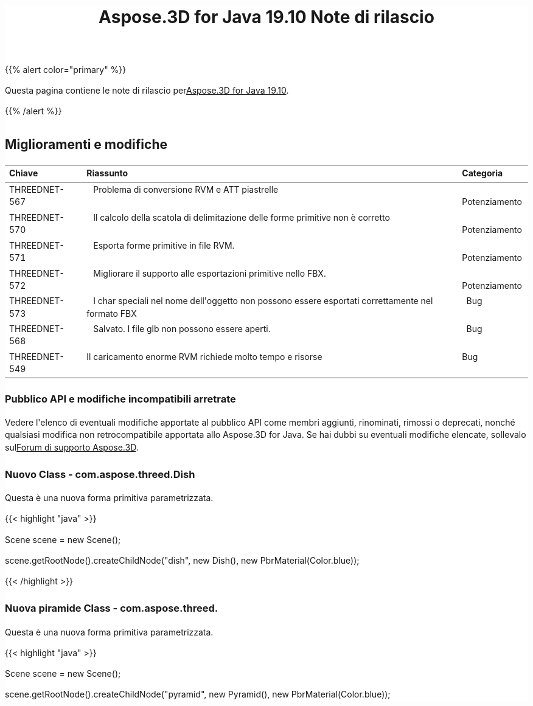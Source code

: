﻿---
title: Aspose.3D for Java 19.10 Note di rilascio
type: docs
weight: 30
url: /it/java/aspose-3d-for-java-19-10-release-notes/
---
{{% alert color="primary" %}} 

Questa pagina contiene le note di rilascio per[Aspose.3D for Java 19.10](https://repository.aspose.com/webapp/#/artifacts/browse/tree/General/repo/com/aspose/aspose-3d/19.10).

{{% /alert %}} 
## **Miglioramenti e modifiche**

|**Chiave**|**Riassunto**|**Categoria**|
|:- |:- |:- |
|THREEDNET-567 |` ` Problema di conversione RVM e ATT piastrelle|` ` Potenziamento|
|THREEDNET-570 |` ` Il calcolo della scatola di delimitazione delle forme primitive non è corretto|` ` Potenziamento|
|THREEDNET-571 |` ` Esporta forme primitive in file RVM.|` ` Potenziamento|
|THREEDNET-572 |` ` Migliorare il supporto alle esportazioni primitive nello FBX.|` ` Potenziamento|
|THREEDNET-573 |` ` I char speciali nel nome dell'oggetto non possono essere esportati correttamente nel formato FBX|` `Bug|
|THREEDNET-568 |` ` Salvato. I file glb non possono essere aperti.|` `Bug|
|THREEDNET-549|Il caricamento enorme RVM richiede molto tempo e risorse|Bug|
### **Pubblico API e modifiche incompatibili arretrate**
Vedere l'elenco di eventuali modifiche apportate al pubblico API come membri aggiunti, rinominati, rimossi o deprecati, nonché qualsiasi modifica non retrocompatibile apportata allo Aspose.3D for Java. Se hai dubbi su eventuali modifiche elencate, sollevalo sul[Forum di supporto Aspose.3D](https://forum.aspose.com/c/3d).
### **Nuovo Class - com.aspose.threed.Dish**
Questa è una nuova forma primitiva parametrizzata.

{{< highlight "java" >}}

 Scene scene = new Scene();

scene.getRootNode().createChildNode("dish", new Dish(), new PbrMaterial(Color.blue));

{{< /highlight >}}
### **Nuova piramide Class - com.aspose.threed.**
Questa è una nuova forma primitiva parametrizzata.

{{< highlight "java" >}}

 Scene scene = new Scene();

scene.getRootNode().createChildNode("pyramid", new Pyramid(), new PbrMaterial(Color.blue));
